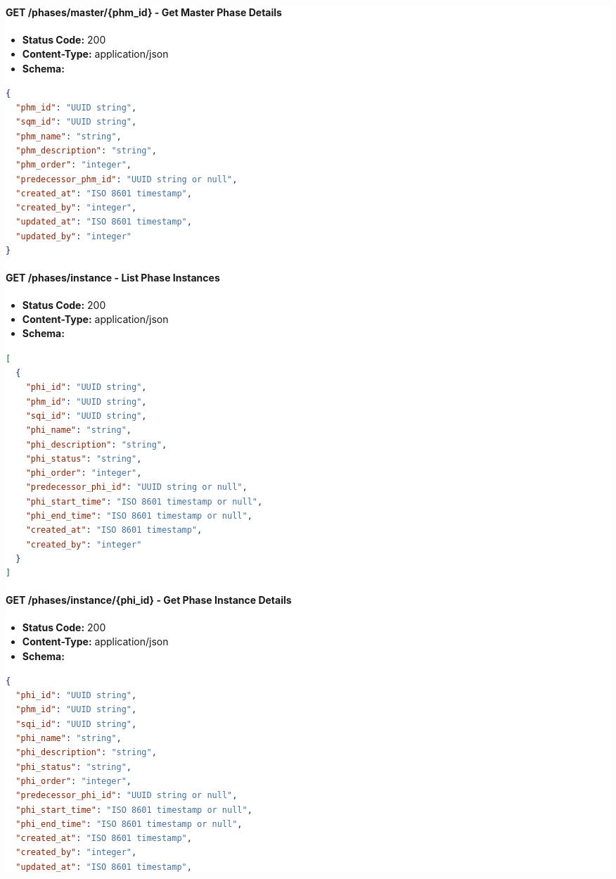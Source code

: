```json
```

#### GET /phases/master/{phm_id} - Get Master Phase Details
- **Status Code:** 200
- **Content-Type:** application/json
- **Schema:**
```json
{
  "phm_id": "UUID string",
  "sqm_id": "UUID string",
  "phm_name": "string",
  "phm_description": "string",
  "phm_order": "integer",
  "predecessor_phm_id": "UUID string or null",
  "created_at": "ISO 8601 timestamp",
  "created_by": "integer",
  "updated_at": "ISO 8601 timestamp",
  "updated_by": "integer"
}
```

#### GET /phases/instance - List Phase Instances
- **Status Code:** 200
- **Content-Type:** application/json
- **Schema:**
```json
[
  {
    "phi_id": "UUID string",
    "phm_id": "UUID string",
    "sqi_id": "UUID string",
    "phi_name": "string",
    "phi_description": "string",
    "phi_status": "string",
    "phi_order": "integer",
    "predecessor_phi_id": "UUID string or null",
    "phi_start_time": "ISO 8601 timestamp or null",
    "phi_end_time": "ISO 8601 timestamp or null",
    "created_at": "ISO 8601 timestamp",
    "created_by": "integer"
  }
]
```

#### GET /phases/instance/{phi_id} - Get Phase Instance Details
- **Status Code:** 200
- **Content-Type:** application/json
- **Schema:**
```json
{
  "phi_id": "UUID string",
  "phm_id": "UUID string",
  "sqi_id": "UUID string",
  "phi_name": "string",
  "phi_description": "string",
  "phi_status": "string",
  "phi_order": "integer",
  "predecessor_phi_id": "UUID string or null",
  "phi_start_time": "ISO 8601 timestamp or null",
  "phi_end_time": "ISO 8601 timestamp or null",
  "created_at": "ISO 8601 timestamp",
  "created_by": "integer",
  "updated_at": "ISO 8601 timestamp",
```